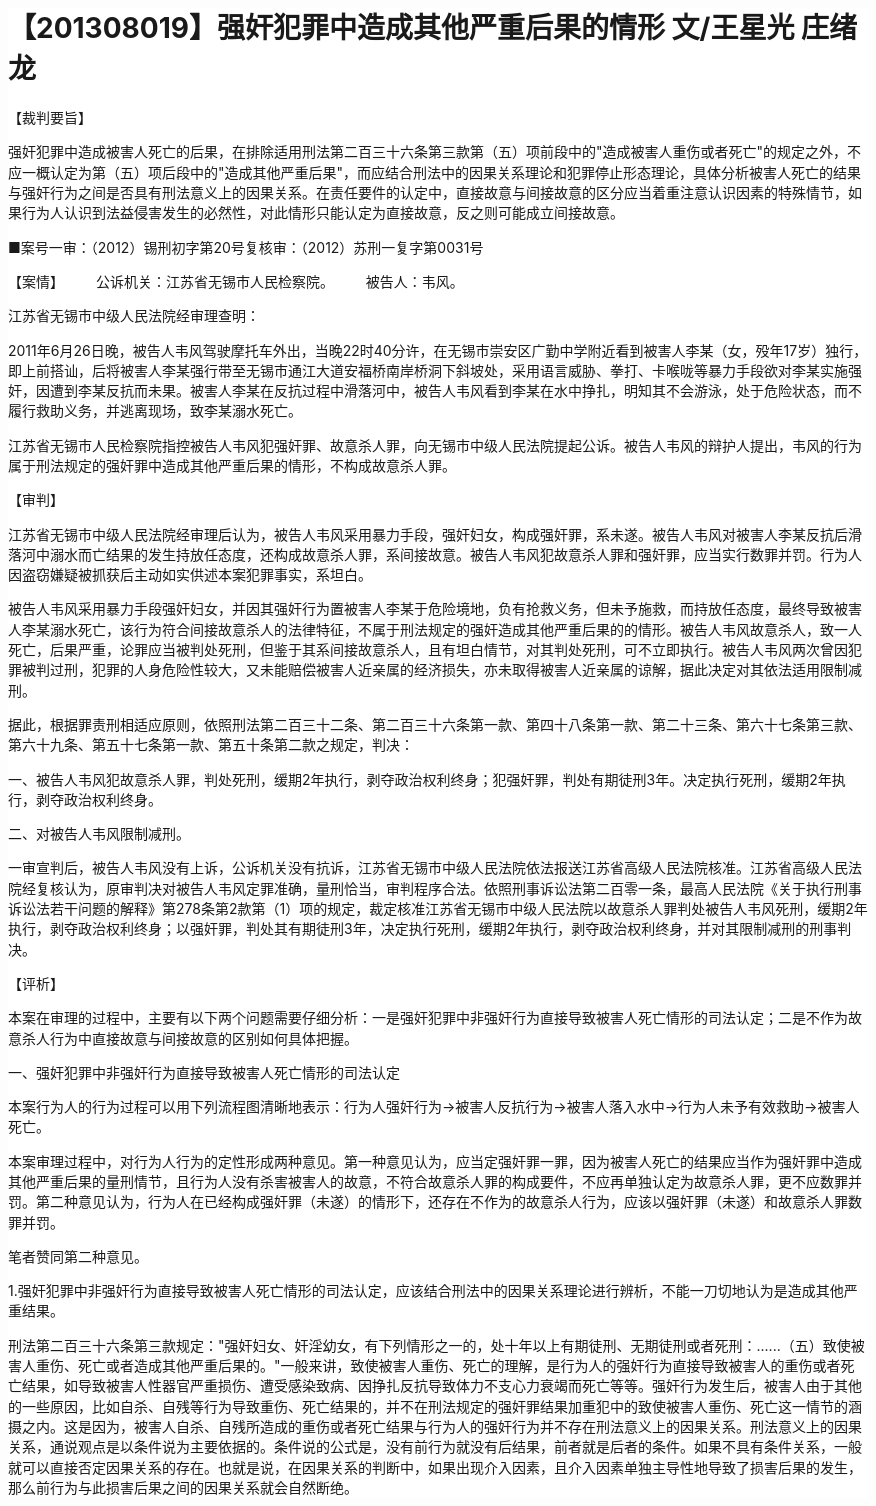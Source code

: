 # 【201308019】强奸犯罪中造成其他严重后果的情形 文/王星光 庄绪龙

【裁判要旨】

强奸犯罪中造成被害人死亡的后果，在排除适用刑法第二百三十六条第三款第（五）项前段中的"造成被害人重伤或者死亡"的规定之外，不应一概认定为第（五）项后段中的"造成其他严重后果"，而应结合刑法中的因果关系理论和犯罪停止形态理论，具体分析被害人死亡的结果与强奸行为之间是否具有刑法意义上的因果关系。在责任要件的认定中，直接故意与间接故意的区分应当着重注意认识因素的特殊情节，如果行为人认识到法益侵害发生的必然性，对此情形只能认定为直接故意，反之则可能成立间接故意。

■案号一审：（2012）锡刑初字第20号复核审：（2012）苏刑一复字第0031号

【案情】 　　公诉机关：江苏省无锡市人民检察院。 　　被告人：韦风。

江苏省无锡市中级人民法院经审理查明：

2011年6月26日晚，被告人韦风驾驶摩托车外出，当晚22时40分许，在无锡市崇安区广勤中学附近看到被害人李某（女，殁年17岁）独行，即上前搭讪，后将被害人李某强行带至无锡市通江大道安福桥南岸桥洞下斜坡处，采用语言威胁、拳打、卡喉咙等暴力手段欲对李某实施强奸，因遭到李某反抗而未果。被害人李某在反抗过程中滑落河中，被告人韦风看到李某在水中挣扎，明知其不会游泳，处于危险状态，而不履行救助义务，并逃离现场，致李某溺水死亡。

江苏省无锡市人民检察院指控被告人韦风犯强奸罪、故意杀人罪，向无锡市中级人民法院提起公诉。被告人韦风的辩护人提出，韦风的行为属于刑法规定的强奸罪中造成其他严重后果的情形，不构成故意杀人罪。

【审判】

江苏省无锡市中级人民法院经审理后认为，被告人韦风采用暴力手段，强奸妇女，构成强奸罪，系未遂。被告人韦风对被害人李某反抗后滑落河中溺水而亡结果的发生持放任态度，还构成故意杀人罪，系间接故意。被告人韦风犯故意杀人罪和强奸罪，应当实行数罪并罚。行为人因盗窃嫌疑被抓获后主动如实供述本案犯罪事实，系坦白。

被告人韦风采用暴力手段强奸妇女，并因其强奸行为置被害人李某于危险境地，负有抢救义务，但未予施救，而持放任态度，最终导致被害人李某溺水死亡，该行为符合间接故意杀人的法律特征，不属于刑法规定的强奸造成其他严重后果的的情形。被告人韦风故意杀人，致一人死亡，后果严重，论罪应当被判处死刑，但鉴于其系间接故意杀人，且有坦白情节，对其判处死刑，可不立即执行。被告人韦风两次曾因犯罪被判过刑，犯罪的人身危险性较大，又未能赔偿被害人近亲属的经济损失，亦未取得被害人近亲属的谅解，据此决定对其依法适用限制减刑。

据此，根据罪责刑相适应原则，依照刑法第二百三十二条、第二百三十六条第一款、第四十八条第一款、第二十三条、第六十七条第三款、第六十九条、第五十七条第一款、第五十条第二款之规定，判决：

一、被告人韦风犯故意杀人罪，判处死刑，缓期2年执行，剥夺政治权利终身；犯强奸罪，判处有期徒刑3年。决定执行死刑，缓期2年执行，剥夺政治权利终身。

二、对被告人韦风限制减刑。

一审宣判后，被告人韦风没有上诉，公诉机关没有抗诉，江苏省无锡市中级人民法院依法报送江苏省高级人民法院核准。江苏省高级人民法院经复核认为，原审判决对被告人韦风定罪准确，量刑恰当，审判程序合法。依照刑事诉讼法第二百零一条，最高人民法院《关于执行刑事诉讼法若干问题的解释》第278条第2款第（1）项的规定，裁定核准江苏省无锡市中级人民法院以故意杀人罪判处被告人韦风死刑，缓期2年执行，剥夺政治权利终身；以强奸罪，判处其有期徒刑3年，决定执行死刑，缓期2年执行，剥夺政治权利终身，并对其限制减刑的刑事判决。

【评析】

本案在审理的过程中，主要有以下两个问题需要仔细分析：一是强奸犯罪中非强奸行为直接导致被害人死亡情形的司法认定；二是不作为故意杀人行为中直接故意与间接故意的区别如何具体把握。

一、强奸犯罪中非强奸行为直接导致被害人死亡情形的司法认定

本案行为人的行为过程可以用下列流程图清晰地表示：行为人强奸行为→被害人反抗行为→被害人落入水中→行为人未予有效救助→被害人死亡。

本案审理过程中，对行为人行为的定性形成两种意见。第一种意见认为，应当定强奸罪一罪，因为被害人死亡的结果应当作为强奸罪中造成其他严重后果的量刑情节，且行为人没有杀害被害人的故意，不符合故意杀人罪的构成要件，不应再单独认定为故意杀人罪，更不应数罪并罚。第二种意见认为，行为人在已经构成强奸罪（未遂）的情形下，还存在不作为的故意杀人行为，应该以强奸罪（未遂）和故意杀人罪数罪并罚。

笔者赞同第二种意见。

1.强奸犯罪中非强奸行为直接导致被害人死亡情形的司法认定，应该结合刑法中的因果关系理论进行辨析，不能一刀切地认为是造成其他严重结果。

刑法第二百三十六条第三款规定："强奸妇女、奸淫幼女，有下列情形之一的，处十年以上有期徒刑、无期徒刑或者死刑：......（五）致使被害人重伤、死亡或者造成其他严重后果的。"一般来讲，致使被害人重伤、死亡的理解，是行为人的强奸行为直接导致被害人的重伤或者死亡结果，如导致被害人性器官严重损伤、遭受感染致病、因挣扎反抗导致体力不支心力衰竭而死亡等等。强奸行为发生后，被害人由于其他的一些原因，比如自杀、自残等行为导致重伤、死亡结果的，并不在刑法规定的强奸罪结果加重犯中的致使被害人重伤、死亡这一情节的涵摄之内。这是因为，被害人自杀、自残所造成的重伤或者死亡结果与行为人的强奸行为并不存在刑法意义上的因果关系。刑法意义上的因果关系，通说观点是以条件说为主要依据的。条件说的公式是，没有前行为就没有后结果，前者就是后者的条件。如果不具有条件关系，一般就可以直接否定因果关系的存在。也就是说，在因果关系的判断中，如果出现介入因素，且介入因素单独主导性地导致了损害后果的发生，那么前行为与此损害后果之间的因果关系就会自然断绝。
